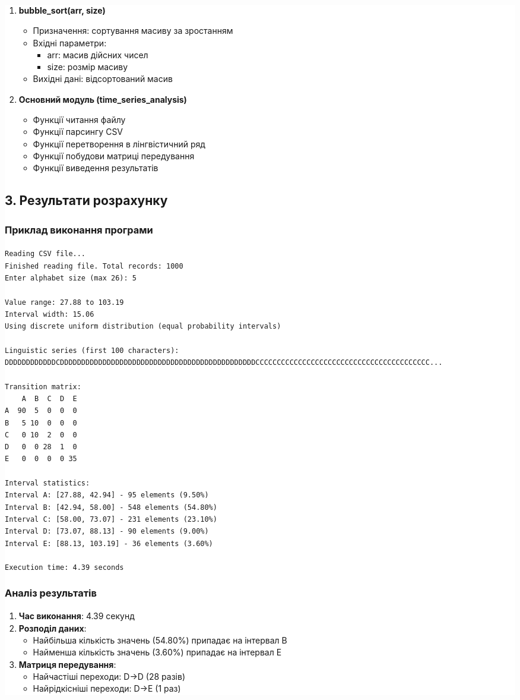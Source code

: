 1. **bubble_sort(arr, size)**
   - Призначення: сортування масиву за зростанням
   - Вхідні параметри:
     - arr: масив дійсних чисел
     - size: розмір масиву
   - Вихідні дані: відсортований масив

2. **Основний модуль (time_series_analysis)**
   - Функції читання файлу
   - Функції парсингу CSV
   - Функції перетворення в лінгвістичний ряд
   - Функції побудови матриці передування
   - Функції виведення результатів

## 3. Результати розрахунку

### Приклад виконання програми
```
Reading CSV file...
Finished reading file. Total records: 1000
Enter alphabet size (max 26): 5

Value range: 27.88 to 103.19
Interval width: 15.06
Using discrete uniform distribution (equal probability intervals)

Linguistic series (first 100 characters):
DDDDDDDDDDDDCDDDDDDDDDDDDDDDDDDDDDDDDDDDDDDDDDDDDDDDDDDDDDDCCCCCCCCCCCCCCCCCCCCCCCCCCCCCCCCCCCCCCCCC...

Transition matrix:
    A  B  C  D  E
A  90  5  0  0  0
B   5 10  0  0  0
C   0 10  2  0  0
D   0  0 28  1  0
E   0  0  0  0 35

Interval statistics:
Interval A: [27.88, 42.94] - 95 elements (9.50%)
Interval B: [42.94, 58.00] - 548 elements (54.80%)
Interval C: [58.00, 73.07] - 231 elements (23.10%)
Interval D: [73.07, 88.13] - 90 elements (9.00%)
Interval E: [88.13, 103.19] - 36 elements (3.60%)

Execution time: 4.39 seconds
```

### Аналіз результатів
1. **Час виконання**: 4.39 секунд
2. **Розподіл даних**:
   - Найбільша кількість значень (54.80%) припадає на інтервал B
   - Найменша кількість значень (3.60%) припадає на інтервал E
3. **Матриця передування**:
   - Найчастіші переходи: D→D (28 разів)
   - Найрідкісніші переходи: D→E (1 раз)

